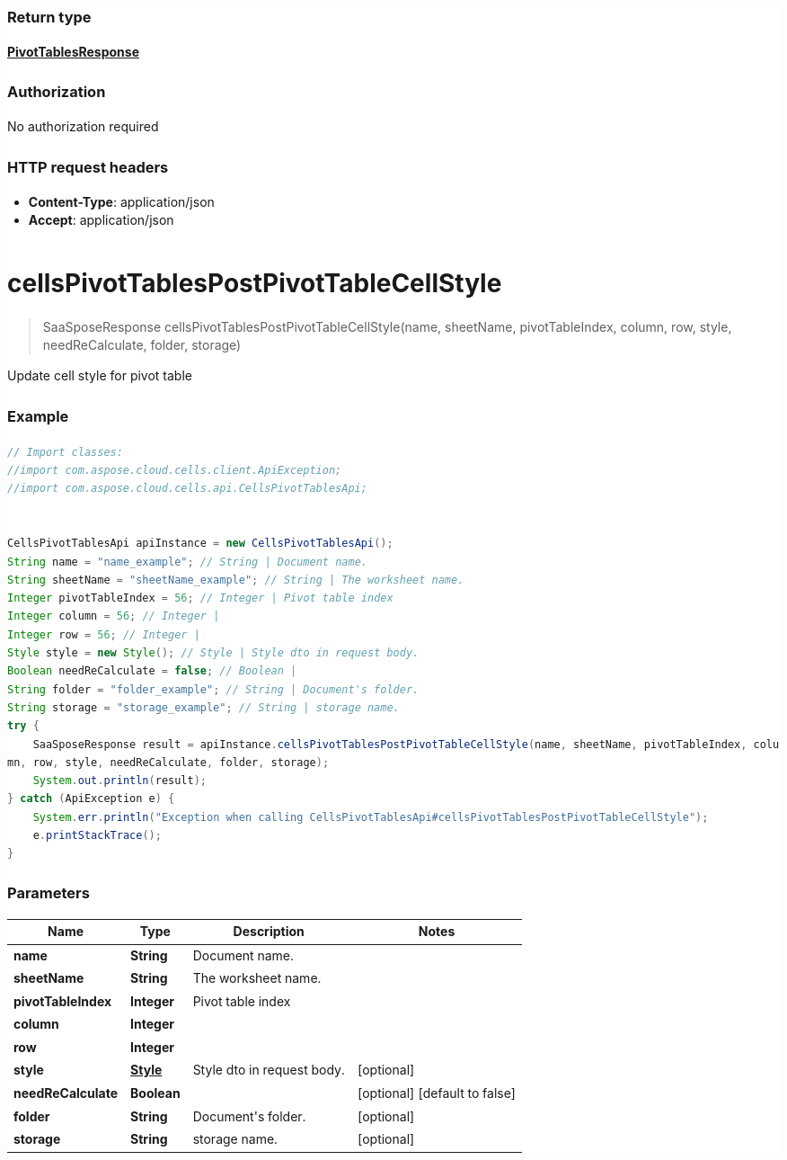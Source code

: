 ### Return type

[**PivotTablesResponse**](PivotTablesResponse.md)

### Authorization

No authorization required

### HTTP request headers

 - **Content-Type**: application/json
 - **Accept**: application/json

<a name="cellsPivotTablesPostPivotTableCellStyle"></a>
# **cellsPivotTablesPostPivotTableCellStyle**
> SaaSposeResponse cellsPivotTablesPostPivotTableCellStyle(name, sheetName, pivotTableIndex, column, row, style, needReCalculate, folder, storage)

Update cell style for pivot table

### Example
```java
// Import classes:
//import com.aspose.cloud.cells.client.ApiException;
//import com.aspose.cloud.cells.api.CellsPivotTablesApi;


CellsPivotTablesApi apiInstance = new CellsPivotTablesApi();
String name = "name_example"; // String | Document name.
String sheetName = "sheetName_example"; // String | The worksheet name.
Integer pivotTableIndex = 56; // Integer | Pivot table index
Integer column = 56; // Integer | 
Integer row = 56; // Integer | 
Style style = new Style(); // Style | Style dto in request body.
Boolean needReCalculate = false; // Boolean | 
String folder = "folder_example"; // String | Document's folder.
String storage = "storage_example"; // String | storage name.
try {
    SaaSposeResponse result = apiInstance.cellsPivotTablesPostPivotTableCellStyle(name, sheetName, pivotTableIndex, column, row, style, needReCalculate, folder, storage);
    System.out.println(result);
} catch (ApiException e) {
    System.err.println("Exception when calling CellsPivotTablesApi#cellsPivotTablesPostPivotTableCellStyle");
    e.printStackTrace();
}
```

### Parameters

Name | Type | Description  | Notes
------------- | ------------- | ------------- | -------------
 **name** | **String**| Document name. |
 **sheetName** | **String**| The worksheet name. |
 **pivotTableIndex** | **Integer**| Pivot table index |
 **column** | **Integer**|  |
 **row** | **Integer**|  |
 **style** | [**Style**](Style.md)| Style dto in request body. | [optional]
 **needReCalculate** | **Boolean**|  | [optional] [default to false]
 **folder** | **String**| Document&#39;s folder. | [optional]
 **storage** | **String**| storage name. | [optional]
